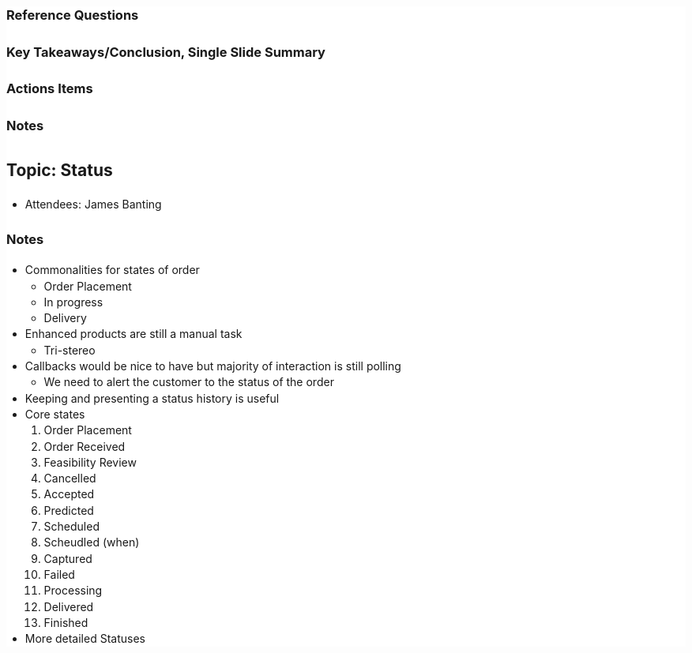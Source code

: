 ### Reference Questions
### Key Takeaways/Conclusion, Single Slide Summary
### Actions Items
### Notes

## Topic: Status

- Attendees: James Banting

### Notes

- Commonalities for states of order
  - Order Placement
  - In progress
  - Delivery
- Enhanced products are still a manual task
  - Tri-stereo
- Callbacks would be nice to have but majority of interaction is still polling
  - We need to alert the customer to the status of the order
- Keeping and presenting a status history is useful
- Core states
  1. Order Placement
  2. Order Received
  3. Feasibility Review
  4. Cancelled
  5. Accepted
  6. Predicted
  7. Scheduled
  8. Scheudled (when)
  9. Captured
  10. Failed
  11. Processing
  12. Delivered
  13. Finished
- More detailed Statuses
